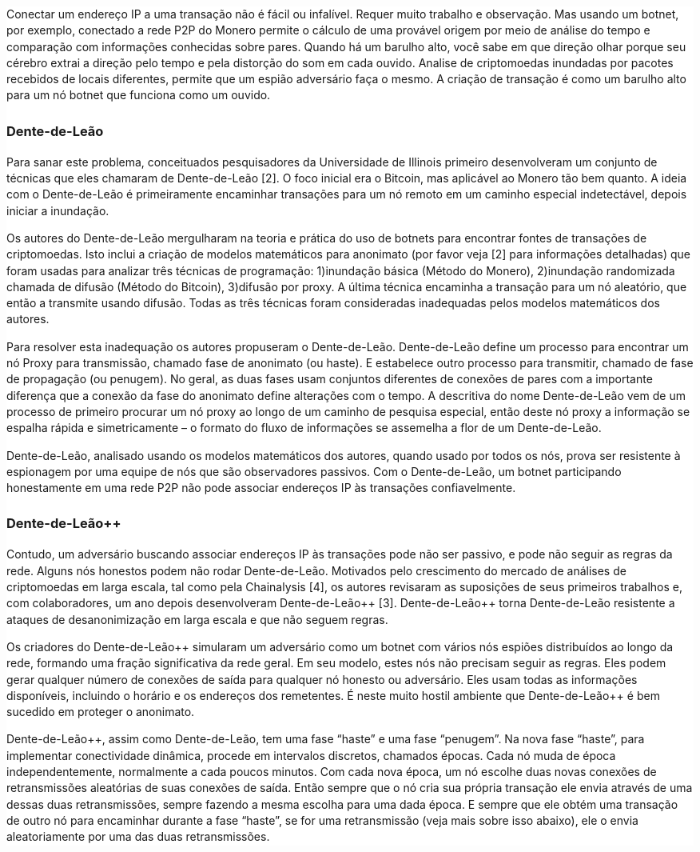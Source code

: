 Conectar um endereço IP a uma transação não é fácil ou infalível. Requer muito trabalho e observação. Mas usando um botnet, por exemplo, conectado a rede P2P do Monero permite o cálculo de uma provável origem por meio de análise do tempo e comparação com informações conhecidas sobre pares. Quando há um barulho alto, você sabe em que direção olhar porque seu cérebro extrai a direção pelo tempo e pela distorção do som em cada ouvido. Analise de criptomoedas inundadas por pacotes recebidos de locais diferentes, permite que um espião adversário faça o mesmo. A criação de transação é como um barulho alto para um nó botnet que funciona como um ouvido.

### Dente-de-Leão

Para sanar este problema, conceituados pesquisadores da Universidade de Illinois primeiro desenvolveram um conjunto de técnicas que eles chamaram de Dente-de-Leão [2]. O foco inicial era o Bitcoin, mas aplicável ao Monero tão bem quanto. A ideia com o Dente-de-Leão é primeiramente encaminhar transações para um nó remoto em um caminho especial indetectável, depois iniciar a inundação.

Os autores do Dente-de-Leão mergulharam na teoria e prática do uso de botnets para encontrar fontes de transações de criptomoedas. Isto inclui a criação de modelos matemáticos para anonimato (por favor veja [2] para informações detalhadas) que foram usadas para analizar três técnicas de programação: 1)inundação básica (Método do Monero), 2)inundação randomizada chamada de difusão (Método do Bitcoin), 3)difusão por proxy. A última técnica encaminha a transação para um nó aleatório, que então a transmite usando difusão. Todas as três técnicas foram consideradas inadequadas pelos modelos matemáticos dos autores.

Para resolver esta inadequação os autores propuseram o Dente-de-Leão. Dente-de-Leão define um processo para encontrar um nó Proxy para transmissão, chamado fase de anonimato (ou haste). E estabelece outro processo para transmitir, chamado de fase de propagação (ou penugem). No geral, as duas fases usam conjuntos diferentes de conexões de pares com a importante diferença que a conexão da fase do anonimato define alterações com o tempo. A descritiva do nome Dente-de-Leão vem de um processo de primeiro procurar um nó proxy ao longo de um caminho de pesquisa especial, então deste nó proxy a informação se espalha rápida e simetricamente – o formato do fluxo de informações se assemelha a flor de um Dente-de-Leão.

Dente-de-Leão, analisado usando os modelos matemáticos dos autores, quando usado por todos os nós, prova ser resistente à espionagem por uma equipe de nós que são observadores passivos. Com o Dente-de-Leão, um botnet participando honestamente em uma rede P2P não pode associar endereços IP às transações confiavelmente. 

### Dente-de-Leão++

Contudo, um adversário buscando associar endereços IP às transações pode não ser passivo, e pode não seguir as regras da rede. Alguns nós honestos podem não rodar Dente-de-Leão. Motivados pelo crescimento do mercado de análises de criptomoedas em larga escala, tal como pela Chainalysis [4], os autores revisaram as suposições de seus primeiros trabalhos e, com colaboradores, um ano depois desenvolveram Dente-de-Leão++ [3]. Dente-de-Leão++ torna Dente-de-Leão resistente a ataques de desanonimização em larga escala e que não seguem regras.

Os criadores do Dente-de-Leão++ simularam um adversário como um botnet com vários nós espiões distribuídos ao longo da rede, formando uma fração significativa da rede geral. Em seu modelo, estes nós não precisam seguir as regras. Eles podem gerar qualquer número de conexões de saída para qualquer nó honesto ou adversário. Eles usam todas as informações disponíveis, incluindo o horário e os endereços dos remetentes. É neste muito hostil ambiente que Dente-de-Leão++ é bem sucedido em proteger o anonimato.

Dente-de-Leão++, assim como Dente-de-Leão, tem uma fase “haste” e uma fase “penugem”. Na nova fase “haste”, para implementar conectividade dinâmica, procede em intervalos discretos, chamados épocas. Cada nó muda de época independentemente, normalmente a cada poucos minutos. Com cada nova época, um nó escolhe duas novas conexões de retransmissões aleatórias de suas conexões de saída. Então sempre que o nó cria sua própria transação ele envia através de uma dessas duas retransmissões, sempre fazendo a mesma escolha para uma dada época. E sempre que ele obtém uma transação de outro nó para encaminhar durante a fase “haste”, se for uma retransmissão (veja mais sobre isso abaixo), ele o envia aleatoriamente por uma das duas retransmissões. 
